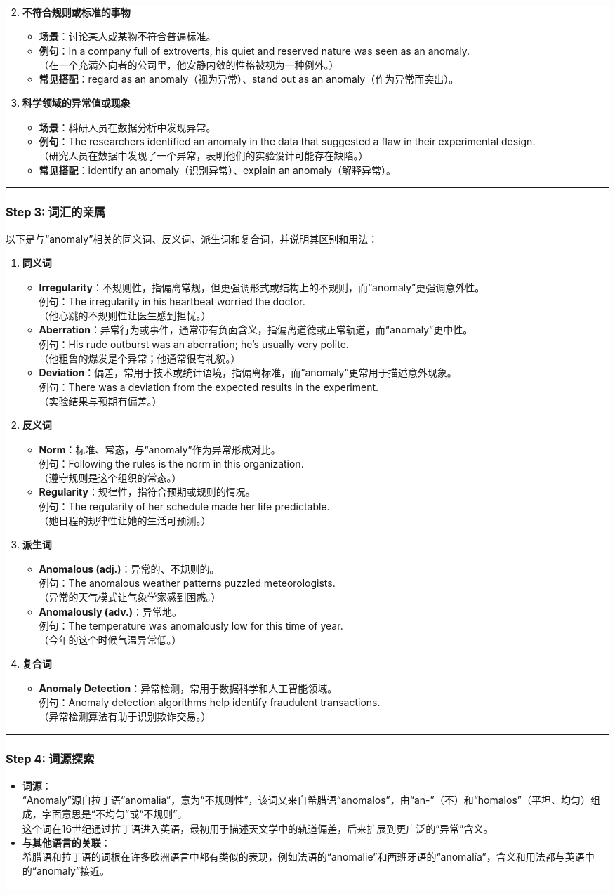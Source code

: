 2. **不符合规则或标准的事物**
   - **场景**：讨论某人或某物不符合普遍标准。
   - **例句**：In a company full of extroverts, his quiet and reserved nature was seen as an anomaly.  
     （在一个充满外向者的公司里，他安静内敛的性格被视为一种例外。）
   - **常见搭配**：regard as an anomaly（视为异常）、stand out as an anomaly（作为异常而突出）。

3. **科学领域的异常值或现象**
   - **场景**：科研人员在数据分析中发现异常。
   - **例句**：The researchers identified an anomaly in the data that suggested a flaw in their experimental design.  
     （研究人员在数据中发现了一个异常，表明他们的实验设计可能存在缺陷。）
   - **常见搭配**：identify an anomaly（识别异常）、explain an anomaly（解释异常）。

---

### **Step 3: 词汇的亲属**
以下是与“anomaly”相关的同义词、反义词、派生词和复合词，并说明其区别和用法：

1. **同义词**
   - **Irregularity**：不规则性，指偏离常规，但更强调形式或结构上的不规则，而“anomaly”更强调意外性。  
     例句：The irregularity in his heartbeat worried the doctor.  
     （他心跳的不规则性让医生感到担忧。）
   - **Aberration**：异常行为或事件，通常带有负面含义，指偏离道德或正常轨道，而“anomaly”更中性。  
     例句：His rude outburst was an aberration; he’s usually very polite.  
     （他粗鲁的爆发是个异常；他通常很有礼貌。）
   - **Deviation**：偏差，常用于技术或统计语境，指偏离标准，而“anomaly”更常用于描述意外现象。  
     例句：There was a deviation from the expected results in the experiment.  
     （实验结果与预期有偏差。）

2. **反义词**
   - **Norm**：标准、常态，与“anomaly”作为异常形成对比。  
     例句：Following the rules is the norm in this organization.  
     （遵守规则是这个组织的常态。）
   - **Regularity**：规律性，指符合预期或规则的情况。  
     例句：The regularity of her schedule made her life predictable.  
     （她日程的规律性让她的生活可预测。）

3. **派生词**
   - **Anomalous (adj.)**：异常的、不规则的。  
     例句：The anomalous weather patterns puzzled meteorologists.  
     （异常的天气模式让气象学家感到困惑。）
   - **Anomalously (adv.)**：异常地。  
     例句：The temperature was anomalously low for this time of year.  
     （今年的这个时候气温异常低。）

4. **复合词**
   - **Anomaly Detection**：异常检测，常用于数据科学和人工智能领域。  
     例句：Anomaly detection algorithms help identify fraudulent transactions.  
     （异常检测算法有助于识别欺诈交易。）

---

### **Step 4: 词源探索**
- **词源**：  
  “Anomaly”源自拉丁语“anomalia”，意为“不规则性”，该词又来自希腊语“anomalos”，由“an-”（不）和“homalos”（平坦、均匀）组成，字面意思是“不均匀”或“不规则”。  
  这个词在16世纪通过拉丁语进入英语，最初用于描述天文学中的轨道偏差，后来扩展到更广泛的“异常”含义。
- **与其他语言的关联**：  
  希腊语和拉丁语的词根在许多欧洲语言中都有类似的表现，例如法语的“anomalie”和西班牙语的“anomalía”，含义和用法都与英语中的“anomaly”接近。

---
